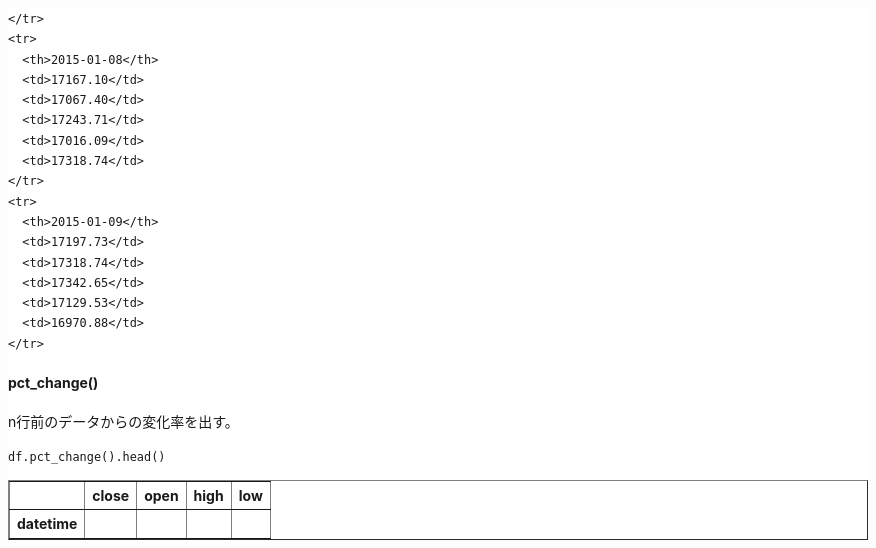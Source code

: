     </tr>
    <tr>
      <th>2015-01-08</th>
      <td>17167.10</td>
      <td>17067.40</td>
      <td>17243.71</td>
      <td>17016.09</td>
      <td>17318.74</td>
    </tr>
    <tr>
      <th>2015-01-09</th>
      <td>17197.73</td>
      <td>17318.74</td>
      <td>17342.65</td>
      <td>17129.53</td>
      <td>16970.88</td>
    </tr>
  </tbody>
</table>
</div>



#### pct_change() 

n行前のデータからの変化率を出す。




```python
df.pct_change().head()
```




<div>
<style scoped>
    .dataframe tbody tr th:only-of-type {
        vertical-align: middle;
    }

    .dataframe tbody tr th {
        vertical-align: top;
    }

    .dataframe thead th {
        text-align: right;
    }
</style>
<table border="1" class="dataframe">
  <thead>
    <tr style="text-align: right;">
      <th></th>
      <th>close</th>
      <th>open</th>
      <th>high</th>
      <th>low</th>
    </tr>
    <tr>
      <th>datetime</th>
      <th></th>
      <th></th>
      <th></th>
      <th></th>
    </tr>
  </thead>
  <tbody>
    <tr>